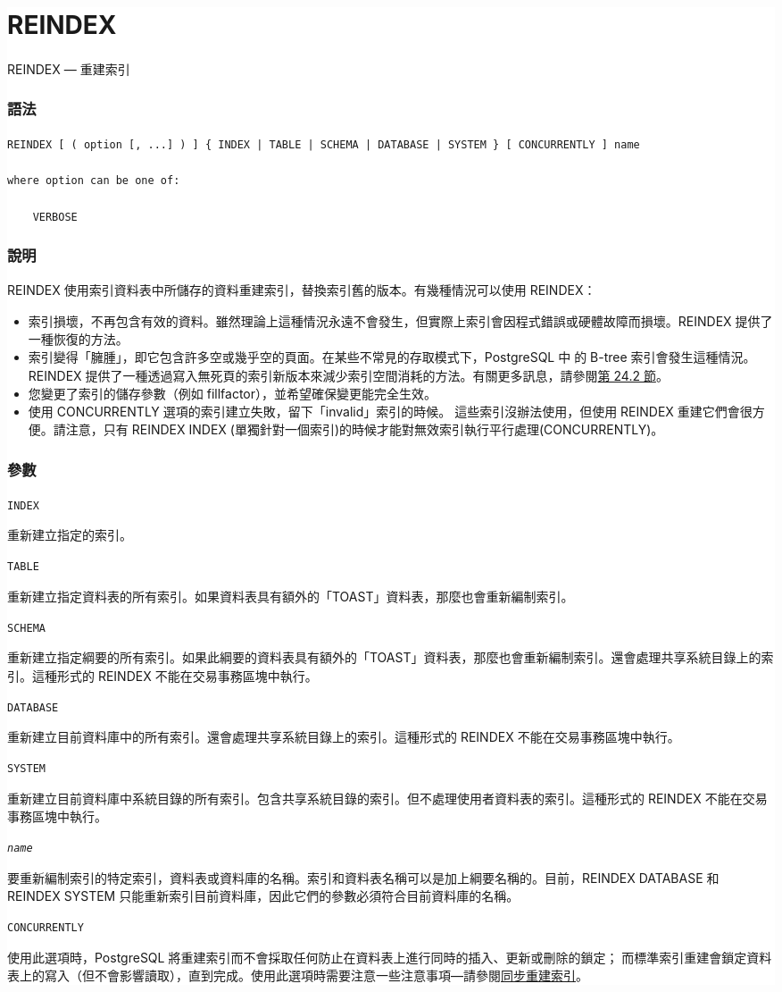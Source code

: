 # REINDEX

REINDEX — 重建索引

### 語法

```text
REINDEX [ ( option [, ...] ) ] { INDEX | TABLE | SCHEMA | DATABASE | SYSTEM } [ CONCURRENTLY ] name

where option can be one of:

    VERBOSE
```

### 說明

REINDEX 使用索引資料表中所儲存的資料重建索引，替換索引舊的版本。有幾種情況可以使用 REINDEX：

* 索引損壞，不再包含有效的資料。雖然理論上這種情況永遠不會發生，但實際上索引會因程式錯誤或硬體故障而損壞。REINDEX 提供了一種恢復的方法。
* 索引變得「臃腫」，即它包含許多空或幾乎空的頁面。在某些不常見的存取模式下，PostgreSQL 中 的 B-tree 索引會發生這種情況。REINDEX 提供了一種透過寫入無死頁的索引新版本來減少索引空間消耗的方法。有關更多訊息，請參閱[第 24.2 節](../../server-administration/routine-database-maintenance-tasks/routine-reindexing.md)。
* 您變更了索引的儲存參數（例如 fillfactor），並希望確保變更能完全生效。
* 使用 CONCURRENTLY 選項的索引建立失敗，留下「invalid」索引的時候。 這些索引沒辦法使用，但使用 REINDEX 重建它們會很方便。請注意，只有 REINDEX INDEX \(單獨針對一個索引\)的時候才能對無效索引執行平行處理\(CONCURRENTLY\)。

### 參數

`INDEX`

重新建立指定的索引。

`TABLE`

重新建立指定資料表的所有索引。如果資料表具有額外的「TOAST」資料表，那麼也會重新編制索引。

`SCHEMA`

重新建立指定綱要的所有索引。如果此綱要的資料表具有額外的「TOAST」資料表，那麼也會重新編制索引。還會處理共享系統目錄上的索引。這種形式的 REINDEX 不能在交易事務區塊中執行。

`DATABASE`

重新建立目前資料庫中的所有索引。還會處理共享系統目錄上的索引。這種形式的 REINDEX 不能在交易事務區塊中執行。

`SYSTEM`

重新建立目前資料庫中系統目錄的所有索引。包含共享系統目錄的索引。但不處理使用者資料表的索引。這種形式的 REINDEX 不能在交易事務區塊中執行。

_`name`_

要重新編制索引的特定索引，資料表或資料庫的名稱。索引和資料表名稱可以是加上綱要名稱的。目前，REINDEX DATABASE 和 REINDEX SYSTEM 只能重新索引目前資料庫，因此它們的參數必須符合目前資料庫的名稱。

`CONCURRENTLY`

使用此選項時，PostgreSQL 將重建索引而不會採取任何防止在資料表上進行同時的插入、更新或刪除的鎖定； 而標準索引重建會鎖定資料表上的寫入（但不會影響讀取），直到完成。使用此選項時需要注意一些注意事項—請參閱[同步重建索引](reindex.md#tong-bu-zhong-jian-suo-yin)。
